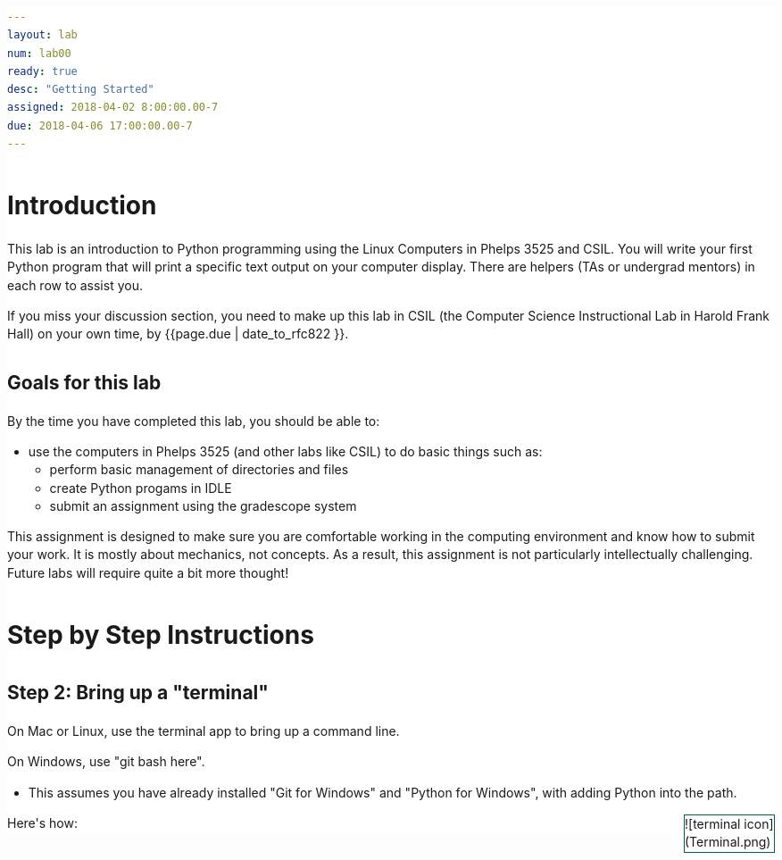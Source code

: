```yaml
---
layout: lab
num: lab00
ready: true
desc: "Getting Started"
assigned: 2018-04-02 8:00:00.00-7
due: 2018-04-06 17:00:00.00-7
---
```


# Introduction

This lab is an introduction to Python programming using the Linux Computers in Phelps 3525 and CSIL.  You will write your first Python program that will print a specific text output on your computer display.  There are helpers (TAs or undergrad mentors) in each row to assist you.    

If you miss your discussion section, you need to make up this lab in CSIL (the Computer Science Instructional Lab in Harold Frank Hall)
on your own time, by {{page.due | date_to_rfc822 }}.

## Goals for this lab

By the time you have completed this lab, you should be able to:

* use the computers in Phelps 3525 (and other labs like CSIL) to do basic things such as:
   * perform basic management of directories and files
   * create Python progams in IDLE 
   * submit an assignment using the gradescope system
   
This assignment is designed to make sure you are comfortable working in the 
computing environment and know how to submit your work. It is mostly about
mechanics, not concepts. As a result, this assignment is not particularly intellectually
challenging. Future labs will require quite a bit more thought!

# Step by Step Instructions



## Step 2: Bring up a "terminal" 
 
On Mac or Linux, use the terminal app to bring up a command line.

On Windows, use "git bash here".
* This assumes you have already installed "Git for Windows" and "Python for Windows", with adding Python into the path.

<div style="float:right; width:100px; border: 1px solid #063;" markdown="1">
![terminal icon](Terminal.png)
</div>

Here's how:
